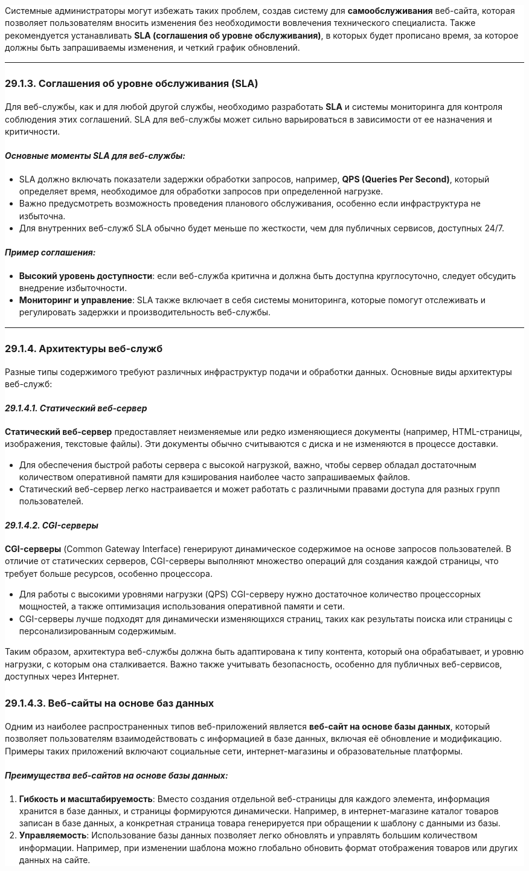 Системные администраторы могут избежать таких проблем, создав систему для **самообслуживания** веб-сайта, которая позволяет пользователям вносить изменения без необходимости вовлечения технического специалиста. Также рекомендуется устанавливать **SLA (соглашения об уровне обслуживания)**, в которых будет прописано время, за которое должны быть запрашиваемы изменения, и четкий график обновлений.

-----
### **29.1.3. Соглашения об уровне обслуживания (SLA)**
Для веб-службы, как и для любой другой службы, необходимо разработать **SLA** и системы мониторинга для контроля соблюдения этих соглашений. SLA для веб-службы может сильно варьироваться в зависимости от ее назначения и критичности.
#### *Основные моменты SLA для веб-службы:*
- SLA должно включать показатели задержки обработки запросов, например, **QPS (Queries Per Second)**, который определяет время, необходимое для обработки запросов при определенной нагрузке.
- Важно предусмотреть возможность проведения планового обслуживания, особенно если инфраструктура не избыточна.
- Для внутренних веб-служб SLA обычно будет меньше по жесткости, чем для публичных сервисов, доступных 24/7.
#### *Пример соглашения:*
- **Высокий уровень доступности**: если веб-служба критична и должна быть доступна круглосуточно, следует обсудить внедрение избыточности.
- **Мониторинг и управление**: SLA также включает в себя системы мониторинга, которые помогут отслеживать и регулировать задержки и производительность веб-службы.
-----
### **29.1.4. Архитектуры веб-служб**
Разные типы содержимого требуют различных инфраструктур подачи и обработки данных. Основные виды архитектуры веб-служб:
#### *29.1.4.1. Статический веб-сервер*
**Статический веб-сервер** предоставляет неизменяемые или редко изменяющиеся документы (например, HTML-страницы, изображения, текстовые файлы). Эти документы обычно считываются с диска и не изменяются в процессе доставки.

- Для обеспечения быстрой работы сервера с высокой нагрузкой, важно, чтобы сервер обладал достаточным количеством оперативной памяти для кэширования наиболее часто запрашиваемых файлов.
- Статический веб-сервер легко настраивается и может работать с различными правами доступа для разных групп пользователей.
#### *29.1.4.2. CGI-серверы*
**CGI-серверы** (Common Gateway Interface) генерируют динамическое содержимое на основе запросов пользователей. В отличие от статических серверов, CGI-серверы выполняют множество операций для создания каждой страницы, что требует больше ресурсов, особенно процессора.

- Для работы с высокими уровнями нагрузки (QPS) CGI-серверу нужно достаточное количество процессорных мощностей, а также оптимизация использования оперативной памяти и сети.
- CGI-серверы лучше подходят для динамически изменяющихся страниц, таких как результаты поиска или страницы с персонализированным содержимым.

Таким образом, архитектура веб-службы должна быть адаптирована к типу контента, который она обрабатывает, и уровню нагрузки, с которым она сталкивается. Важно также учитывать безопасность, особенно для публичных веб-сервисов, доступных через Интернет.
### **29.1.4.3. Веб-сайты на основе баз данных**
Одним из наиболее распространенных типов веб-приложений является **веб-сайт на основе базы данных**, который позволяет пользователям взаимодействовать с информацией в базе данных, включая её обновление и модификацию. Примеры таких приложений включают социальные сети, интернет-магазины и образовательные платформы.
#### *Преимущества веб-сайтов на основе базы данных:*
1. **Гибкость и масштабируемость**: Вместо создания отдельной веб-страницы для каждого элемента, информация хранится в базе данных, и страницы формируются динамически. Например, в интернет-магазине каталог товаров записан в базе данных, а конкретная страница товара генерируется при обращении к шаблону с данными из базы.
1. **Управляемость**: Использование базы данных позволяет легко обновлять и управлять большим количеством информации. Например, при изменении шаблона можно глобально обновить формат отображения товаров или других данных на сайте.